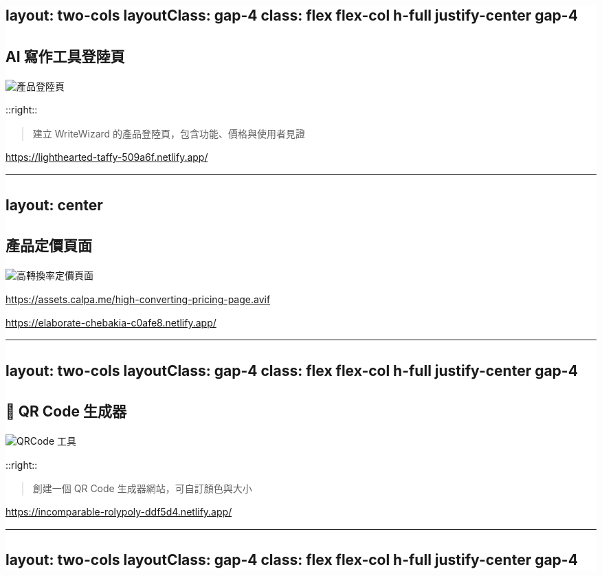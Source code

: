 layout: two-cols
layoutClass: gap-4
class: flex flex-col h-full justify-center gap-4
---

## AI 寫作工具登陸頁

![產品登陸頁](https://assets.calpa.me/lighthearted-taffy-509a6f_netlify.avif)

::right::

<v-click>

> 建立 WriteWizard 的產品登陸頁，包含功能、價格與使用者見證

https://lighthearted-taffy-509a6f.netlify.app/
</v-click>

---
layout: center
---

## 產品定價頁面

<img src="https://assets.calpa.me/elaborate-chebakia-c0afe8-netlify-app.avif" class="max-w-lg h-full object-contain my-4" alt="高轉換率定價頁面">

https://assets.calpa.me/high-converting-pricing-page.avif

https://elaborate-chebakia-c0afe8.netlify.app/


---
layout: two-cols
layoutClass: gap-4
class: flex flex-col h-full justify-center gap-4
---

## 📱 QR Code 生成器

![QRCode 工具](https://assets.calpa.me/incomparable-rolypoly-ddf5d4_netlify.avif)

::right::

<v-click>

> 創建一個 QR Code 生成器網站，可自訂顏色與大小

https://incomparable-rolypoly-ddf5d4.netlify.app/
</v-click>

---
layout: two-cols
layoutClass: gap-4
class: flex flex-col h-full justify-center gap-4
---
